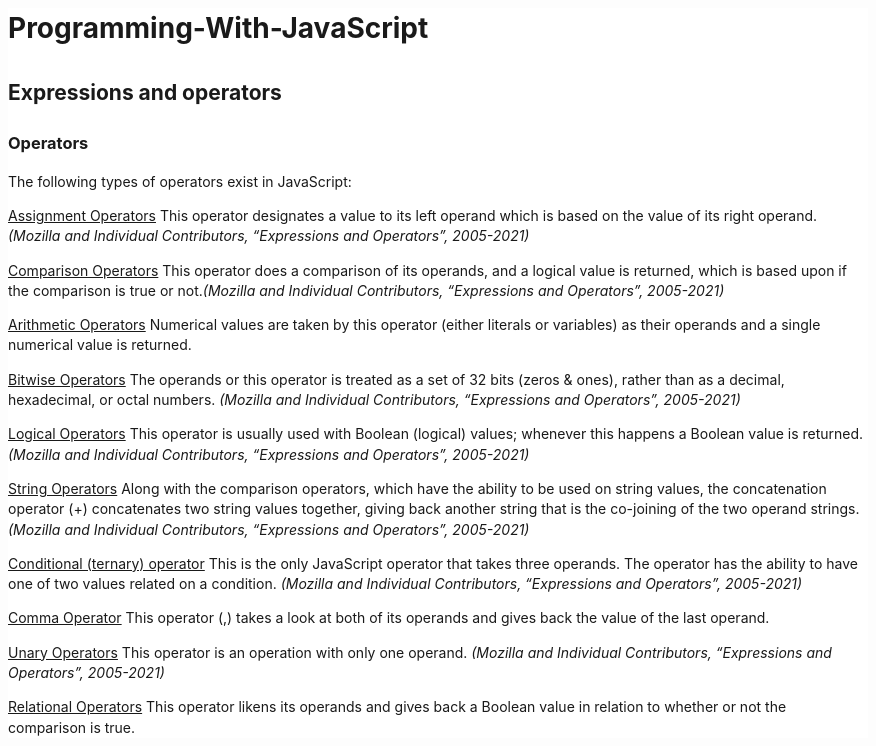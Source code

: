 # Programming-With-JavaScript

## Expressions and operators

### Operators

The following types of operators exist in JavaScript:

[Assignment Operators](https://developer.mozilla.org/en-US/docs/Web/JavaScript/Guide/Expressions_and_Operators#assignment_operators) This operator designates a value to its left operand which is based on the value of its right operand. *(Mozilla and Individual Contributors, “Expressions and Operators”, 2005-2021)*

[Comparison Operators](https://developer.mozilla.org/en-US/docs/Web/JavaScript/Guide/Expressions_and_Operators#comparison_operators) This operator does a comparison of its operands, and a logical value is returned, which is based upon if the comparison is true or not.*(Mozilla and Individual Contributors, “Expressions and Operators”, 2005-2021)*

[Arithmetic Operators](https://developer.mozilla.org/en-US/docs/Web/JavaScript/Guide/Expressions_and_Operators#arithmetic_operators) Numerical values are taken by this operator (either literals or variables) as their operands and a single numerical value is returned.  

[Bitwise Operators](https://developer.mozilla.org/en-US/docs/Web/JavaScript/Guide/Expressions_and_Operators#bitwise_operators) The operands or this operator is treated as a set of 32 bits (zeros & ones), rather than as a decimal, hexadecimal, or octal numbers. *(Mozilla and Individual Contributors, “Expressions and Operators”, 2005-2021)*

[Logical Operators](https://developer.mozilla.org/en-US/docs/Web/JavaScript/Guide/Expressions_and_Operators#logical_operators) This operator is usually used with Boolean (logical) values; whenever this happens a Boolean value is returned. *(Mozilla and Individual Contributors, “Expressions and Operators”, 2005-2021)*

[String Operators](https://developer.mozilla.org/en-US/docs/Web/JavaScript/Guide/Expressions_and_Operators#string_operators) Along with the comparison operators, which have the ability to be used on string values, the concatenation operator (+) concatenates two string values together, giving back another string that is the co-joining of the two operand strings. *(Mozilla and Individual Contributors, “Expressions and Operators”, 2005-2021)*

[Conditional (ternary) operator](https://developer.mozilla.org/en-US/docs/Web/JavaScript/Guide/Expressions_and_Operators#conditional_ternary_operator) This is the only JavaScript operator that takes three operands. The operator has the ability to have one of two values related on a condition. *(Mozilla and Individual Contributors, “Expressions and Operators”, 2005-2021)*

[Comma Operator](https://developer.mozilla.org/en-US/docs/Web/JavaScript/Guide/Expressions_and_Operators#comma_operator) This operator (,) takes a look at both of its operands and gives back the value of the last operand. 

[Unary Operators](https://developer.mozilla.org/en-US/docs/Web/JavaScript/Guide/Expressions_and_Operators#unary_operators) This operator is an operation with only one operand. *(Mozilla and Individual Contributors, “Expressions and Operators”, 2005-2021)*

[Relational Operators](https://developer.mozilla.org/en-US/docs/Web/JavaScript/Guide/Expressions_and_Operators#relational_operators) This operator likens its operands and gives back a Boolean value in relation to whether or not the comparison is true. 
